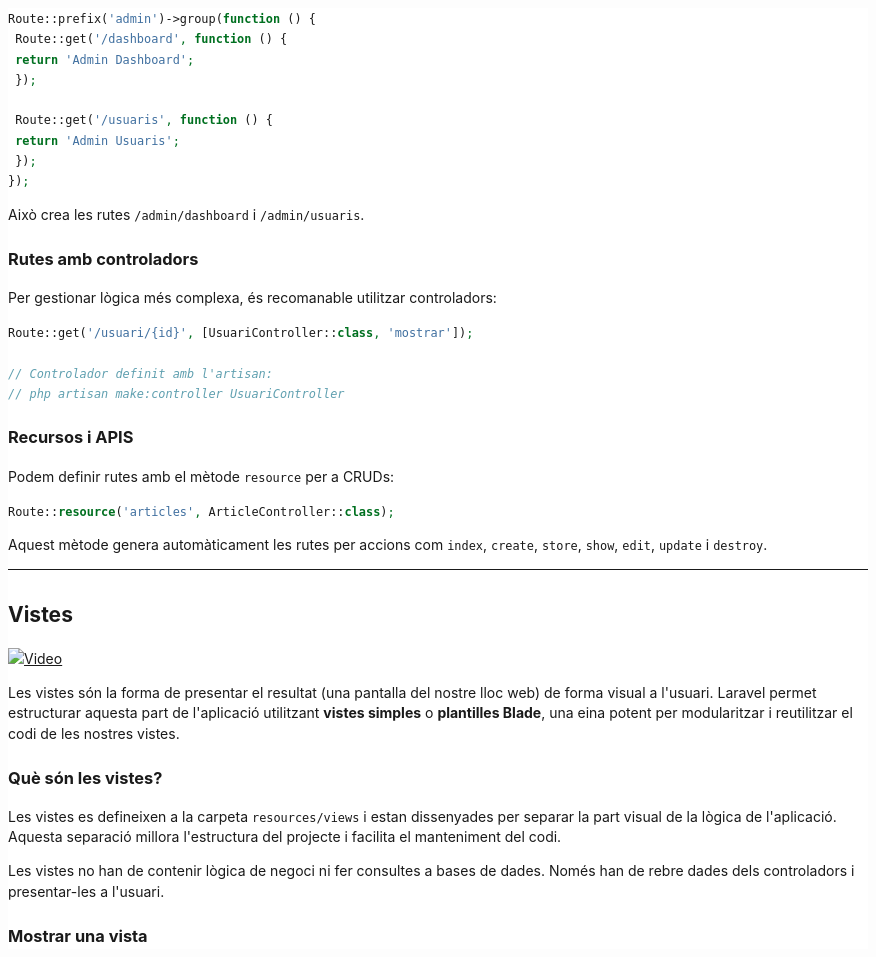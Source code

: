 ```php
Route::prefix('admin')->group(function () {
 Route::get('/dashboard', function () {
 return 'Admin Dashboard';
 });

 Route::get('/usuaris', function () {
 return 'Admin Usuaris';
 });
});
```

Això crea les rutes `/admin/dashboard` i `/admin/usuaris`.

### Rutes amb controladors

Per gestionar lògica més complexa, és recomanable utilitzar controladors:

```php
Route::get('/usuari/{id}', [UsuariController::class, 'mostrar']);

// Controlador definit amb l'artisan:
// php artisan make:controller UsuariController
```

### Recursos i APIS

Podem definir rutes amb el mètode `resource` per a CRUDs:

```php
Route::resource('articles', ArticleController::class);
```

Aquest mètode genera automàticament les rutes per accions com `index`, `create`, `store`, `show`, `edit`, `update` i `destroy`.

---

## Vistes

[![](../img/ull.png)Video](https://youtu.be/D3uLYwkQ3C0)

Les vistes són la forma de presentar el resultat (una pantalla del nostre lloc web) de forma visual a l'usuari. Laravel permet estructurar aquesta part de l'aplicació utilitzant **vistes simples** o **plantilles Blade**, una eina potent per modularitzar i reutilitzar el codi de les nostres vistes.

### Què són les vistes?
Les vistes es defineixen a la carpeta `resources/views` i estan dissenyades per separar la part visual de la lògica de l'aplicació. Aquesta separació millora l'estructura del projecte i facilita el manteniment del codi.

Les vistes no han de contenir lògica de negoci ni fer consultes a bases de dades. Només han de rebre dades dels controladors i presentar-les a l'usuari.

### Mostrar una vista
